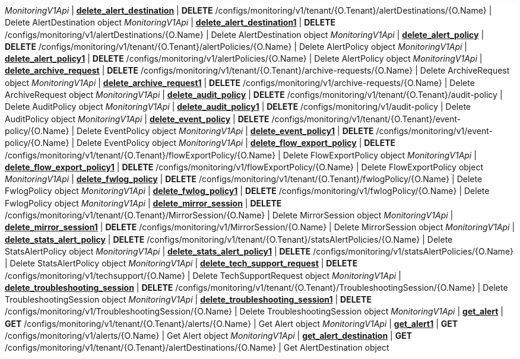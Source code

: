 *MonitoringV1Api* | [**delete_alert_destination**](../../../docs/MonitoringV1Api.md#delete_alert_destination) | **DELETE** /configs/monitoring/v1/tenant/{O.Tenant}/alertDestinations/{O.Name} | Delete AlertDestination object
*MonitoringV1Api* | [**delete_alert_destination1**](../../../docs/MonitoringV1Api.md#delete_alert_destination1) | **DELETE** /configs/monitoring/v1/alertDestinations/{O.Name} | Delete AlertDestination object
*MonitoringV1Api* | [**delete_alert_policy**](../../../docs/MonitoringV1Api.md#delete_alert_policy) | **DELETE** /configs/monitoring/v1/tenant/{O.Tenant}/alertPolicies/{O.Name} | Delete AlertPolicy object
*MonitoringV1Api* | [**delete_alert_policy1**](../../../docs/MonitoringV1Api.md#delete_alert_policy1) | **DELETE** /configs/monitoring/v1/alertPolicies/{O.Name} | Delete AlertPolicy object
*MonitoringV1Api* | [**delete_archive_request**](../../../docs/MonitoringV1Api.md#delete_archive_request) | **DELETE** /configs/monitoring/v1/tenant/{O.Tenant}/archive-requests/{O.Name} | Delete ArchiveRequest object
*MonitoringV1Api* | [**delete_archive_request1**](../../../docs/MonitoringV1Api.md#delete_archive_request1) | **DELETE** /configs/monitoring/v1/archive-requests/{O.Name} | Delete ArchiveRequest object
*MonitoringV1Api* | [**delete_audit_policy**](../../../docs/MonitoringV1Api.md#delete_audit_policy) | **DELETE** /configs/monitoring/v1/tenant/{O.Tenant}/audit-policy | Delete AuditPolicy object
*MonitoringV1Api* | [**delete_audit_policy1**](../../../docs/MonitoringV1Api.md#delete_audit_policy1) | **DELETE** /configs/monitoring/v1/audit-policy | Delete AuditPolicy object
*MonitoringV1Api* | [**delete_event_policy**](../../../docs/MonitoringV1Api.md#delete_event_policy) | **DELETE** /configs/monitoring/v1/tenant/{O.Tenant}/event-policy/{O.Name} | Delete EventPolicy object
*MonitoringV1Api* | [**delete_event_policy1**](../../../docs/MonitoringV1Api.md#delete_event_policy1) | **DELETE** /configs/monitoring/v1/event-policy/{O.Name} | Delete EventPolicy object
*MonitoringV1Api* | [**delete_flow_export_policy**](../../../docs/MonitoringV1Api.md#delete_flow_export_policy) | **DELETE** /configs/monitoring/v1/tenant/{O.Tenant}/flowExportPolicy/{O.Name} | Delete FlowExportPolicy object
*MonitoringV1Api* | [**delete_flow_export_policy1**](../../../docs/MonitoringV1Api.md#delete_flow_export_policy1) | **DELETE** /configs/monitoring/v1/flowExportPolicy/{O.Name} | Delete FlowExportPolicy object
*MonitoringV1Api* | [**delete_fwlog_policy**](../../../docs/MonitoringV1Api.md#delete_fwlog_policy) | **DELETE** /configs/monitoring/v1/tenant/{O.Tenant}/fwlogPolicy/{O.Name} | Delete FwlogPolicy object
*MonitoringV1Api* | [**delete_fwlog_policy1**](../../../docs/MonitoringV1Api.md#delete_fwlog_policy1) | **DELETE** /configs/monitoring/v1/fwlogPolicy/{O.Name} | Delete FwlogPolicy object
*MonitoringV1Api* | [**delete_mirror_session**](../../../docs/MonitoringV1Api.md#delete_mirror_session) | **DELETE** /configs/monitoring/v1/tenant/{O.Tenant}/MirrorSession/{O.Name} | Delete MirrorSession object
*MonitoringV1Api* | [**delete_mirror_session1**](../../../docs/MonitoringV1Api.md#delete_mirror_session1) | **DELETE** /configs/monitoring/v1/MirrorSession/{O.Name} | Delete MirrorSession object
*MonitoringV1Api* | [**delete_stats_alert_policy**](../../../docs/MonitoringV1Api.md#delete_stats_alert_policy) | **DELETE** /configs/monitoring/v1/tenant/{O.Tenant}/statsAlertPolicies/{O.Name} | Delete StatsAlertPolicy object
*MonitoringV1Api* | [**delete_stats_alert_policy1**](../../../docs/MonitoringV1Api.md#delete_stats_alert_policy1) | **DELETE** /configs/monitoring/v1/statsAlertPolicies/{O.Name} | Delete StatsAlertPolicy object
*MonitoringV1Api* | [**delete_tech_support_request**](../../../docs/MonitoringV1Api.md#delete_tech_support_request) | **DELETE** /configs/monitoring/v1/techsupport/{O.Name} | Delete TechSupportRequest object
*MonitoringV1Api* | [**delete_troubleshooting_session**](../../../docs/MonitoringV1Api.md#delete_troubleshooting_session) | **DELETE** /configs/monitoring/v1/tenant/{O.Tenant}/TroubleshootingSession/{O.Name} | Delete TroubleshootingSession object
*MonitoringV1Api* | [**delete_troubleshooting_session1**](../../../docs/MonitoringV1Api.md#delete_troubleshooting_session1) | **DELETE** /configs/monitoring/v1/TroubleshootingSession/{O.Name} | Delete TroubleshootingSession object
*MonitoringV1Api* | [**get_alert**](../../../docs/MonitoringV1Api.md#get_alert) | **GET** /configs/monitoring/v1/tenant/{O.Tenant}/alerts/{O.Name} | Get Alert object
*MonitoringV1Api* | [**get_alert1**](../../../docs/MonitoringV1Api.md#get_alert1) | **GET** /configs/monitoring/v1/alerts/{O.Name} | Get Alert object
*MonitoringV1Api* | [**get_alert_destination**](../../../docs/MonitoringV1Api.md#get_alert_destination) | **GET** /configs/monitoring/v1/tenant/{O.Tenant}/alertDestinations/{O.Name} | Get AlertDestination object